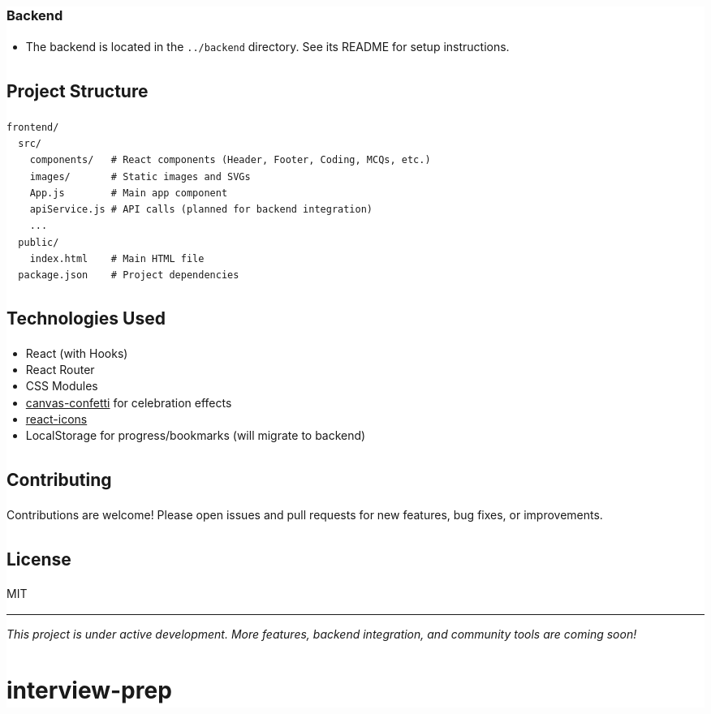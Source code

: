 ### Backend
- The backend is located in the `../backend` directory. See its README for setup instructions.

## Project Structure

```
frontend/
  src/
    components/   # React components (Header, Footer, Coding, MCQs, etc.)
    images/       # Static images and SVGs
    App.js        # Main app component
    apiService.js # API calls (planned for backend integration)
    ...
  public/
    index.html    # Main HTML file
  package.json    # Project dependencies
```

## Technologies Used
- React (with Hooks)
- React Router
- CSS Modules
- [canvas-confetti](https://www.npmjs.com/package/canvas-confetti) for celebration effects
- [react-icons](https://react-icons.github.io/react-icons/)
- LocalStorage for progress/bookmarks (will migrate to backend)

## Contributing

Contributions are welcome! Please open issues and pull requests for new features, bug fixes, or improvements.

## License

MIT

---

*This project is under active development. More features, backend integration, and community tools are coming soon!*
# interview-prep
